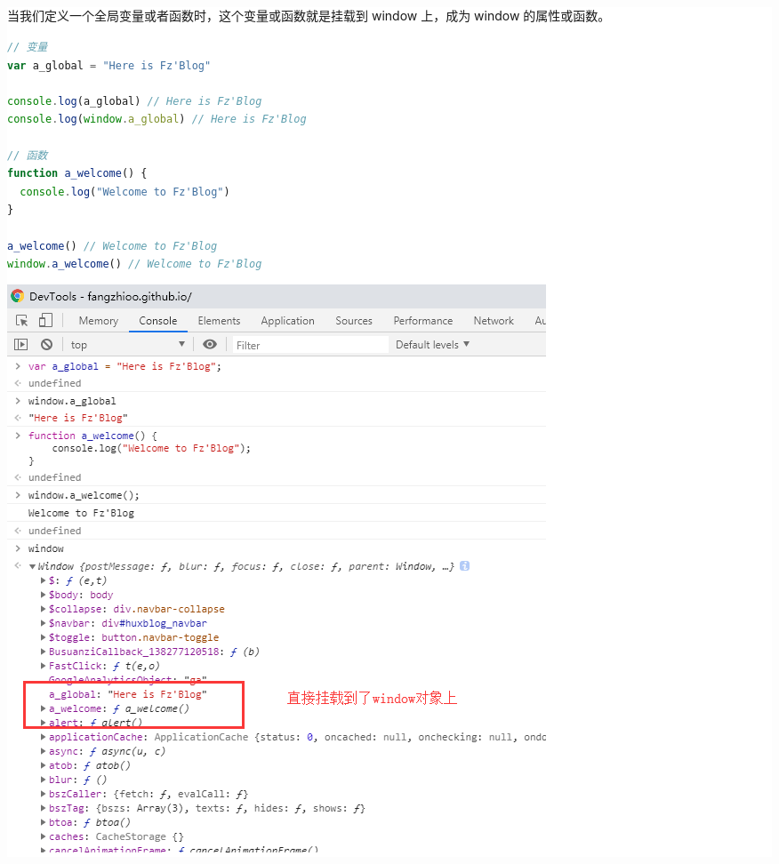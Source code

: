当我们定义一个全局变量或者函数时，这个变量或函数就是挂载到 window 上，成为 window 的属性或函数。

```js
// 变量
var a_global = "Here is Fz'Blog"

console.log(a_global) // Here is Fz'Blog
console.log(window.a_global) // Here is Fz'Blog

// 函数
function a_welcome() {
  console.log("Welcome to Fz'Blog")
}

a_welcome() // Welcome to Fz'Blog
window.a_welcome() // Welcome to Fz'Blog
```

![全局属性](./images/bom-dom/bom-dom-2.png)
